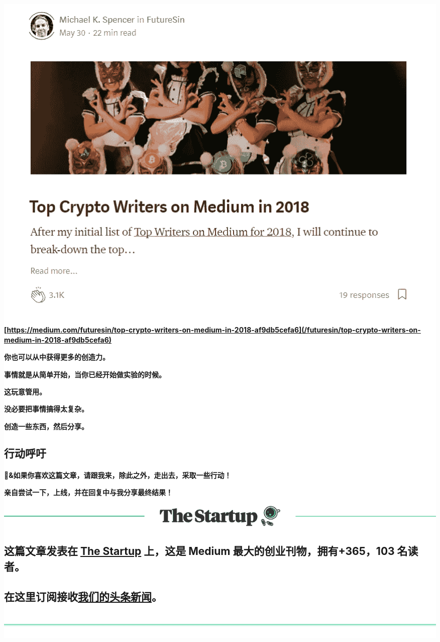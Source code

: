 **![](img/6cedb3a5c1a85d65c39bf4143cdd3cf3.png)**

**[https://medium.com/futuresin/top-crypto-writers-on-medium-in-2018-af9db5cefa6](/futuresin/top-crypto-writers-on-medium-in-2018-af9db5cefa6)**

**你也可以从中获得更多的创造力。**

**事情就是从简单开始，当你已经开始做实验的时候。**

**这玩意管用。**

**没必要把事情搞得太复杂。**

**创造一些东西，然后分享。**

## **行动呼吁**

**👏&如果你喜欢这篇文章，请跟我来，除此之外，走出去，采取一些行动！**

**亲自尝试一下，上线，并在回复中与我分享最终结果！**

**[![](img/308a8d84fb9b2fab43d66c117fcc4bb4.png)](https://medium.com/swlh)**

## **这篇文章发表在 [The Startup](https://medium.com/swlh) 上，这是 Medium 最大的创业刊物，拥有+365，103 名读者。**

## **在这里订阅接收[我们的头条新闻](http://growthsupply.com/the-startup-newsletter/)。**

**[![](img/b0164736ea17a63403e660de5dedf91a.png)](https://medium.com/swlh)**